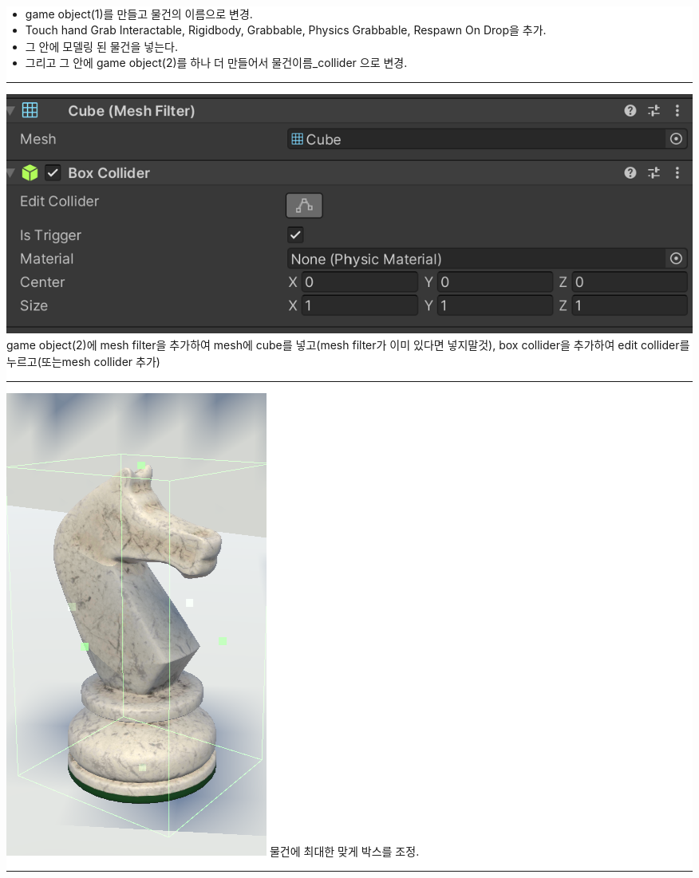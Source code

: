 * game object(1)를 만들고 물건의 이름으로 변경.
* Touch hand Grab Interactable, Rigidbody, Grabbable, Physics Grabbable, Respawn On Drop을 추가.
* 그 안에 모델링 된 물건을 넣는다.
* 그리고 그 안에 game object(2)를 하나 더 만들어서 물건이름_collider 으로 변경.
---

![h:400](./project1/image.png)
game object(2)에
mesh filter을 추가하여 mesh에 cube를 넣고(mesh filter가 이미 있다면 넣지말것),
box collider을 추가하여 edit collider를 누르고(또는mesh collider 추가)

---
![h:400](./project1/image2.png)
물건에 최대한 맞게 박스를 조정.

---